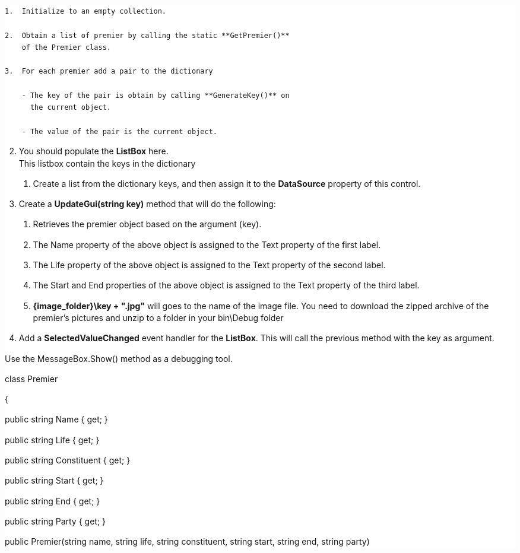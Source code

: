     1.  Initialize to an empty collection.

    2.  Obtain a list of premier by calling the static **GetPremier()**
        of the Premier class.

    3.  For each premier add a pair to the dictionary

        - The key of the pair is obtain by calling **GenerateKey()** on
          the current object.

        - The value of the pair is the current object.

2.  You should populate the **ListBox** here.  
    This listbox contain the keys in the dictionary

    1.  Create a list from the dictionary keys, and then assign it to
        the **DataSource** property of this control.



3.  Create a **UpdateGui(string key)** method that will do the
    following:

    1.  Retrieves the premier object based on the argument (key).

    2.  The Name property of the above object is assigned to the Text
        property of the first label.

    3.  The Life property of the above object is assigned to the Text
        property of the second label.

    4.  The Start and End properties of the above object is assigned to
        the Text property of the third label.

    5.  **{image_folder}\key + ".jpg"** will goes to the name of the
        image file. You need to download the zipped archive of the
        premier’s pictures and unzip to a folder in your bin\Debug
        folder

4.  Add a **<span class="mark">SelectedValueChanged</span>** event
    handler for the **ListBox**. This will call the previous method with
    the key as argument.

Use the MessageBox.Show() method as a debugging tool.

class Premier

{

public string Name { get; }

public string Life { get; }

public string Constituent { get; }

public string Start { get; }

public string End { get; }

public string Party { get; }

public Premier(string name, string life, string constituent, string
start, string end, string party)

